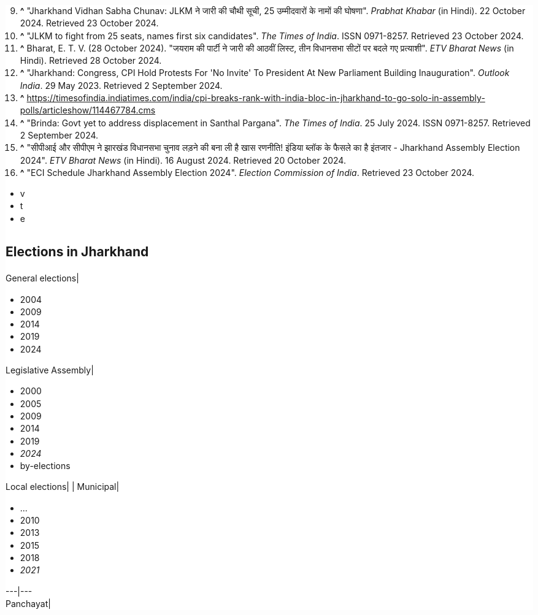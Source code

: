   9. **^** "Jharkhand Vidhan Sabha Chunav: JLKM ने जारी की चौथी सूची, 25 उम्मीदवारों के नामों की घोषणा". _Prabhat Khabar_ (in Hindi). 22 October 2024. Retrieved 23 October 2024.
  10. **^** "JLKM to fight from 25 seats, names first six candidates". _The Times of India_. ISSN 0971-8257. Retrieved 23 October 2024.
  11. **^** Bharat, E. T. V. (28 October 2024). "जयराम की पार्टी ने जारी की आठवीं लिस्ट, तीन विधानसभा सीटों पर बदले गए प्रत्याशी". _ETV Bharat News_ (in Hindi). Retrieved 28 October 2024.
  12. **^** "Jharkhand: Congress, CPI Hold Protests For 'No Invite' To President At New Parliament Building Inauguration". _Outlook India_. 29 May 2023. Retrieved 2 September 2024.
  13. **^** https://timesofindia.indiatimes.com/india/cpi-breaks-rank-with-india-bloc-in-jharkhand-to-go-solo-in-assembly-polls/articleshow/114467784.cms
  14. **^** "Brinda: Govt yet to address displacement in Santhal Pargana". _The Times of India_. 25 July 2024. ISSN 0971-8257. Retrieved 2 September 2024.
  15. **^** "सीपीआई और सीपीएम ने झारखंड विधानसभा चुनाव लड़ने की बना ली है खास रणनीति! इंडिया ब्लॉक के फैसले का है इंतजार - Jharkhand Assembly Election 2024". _ETV Bharat News_ (in Hindi). 16 August 2024. Retrieved 20 October 2024.
  16. **^** "ECI Schedule Jharkhand Assembly Election 2024". _Election Commission of India_. Retrieved 23 October 2024.

  * v
  * t
  * e

Elections in Jharkhand  
---  
General elections|

  * 2004
  * 2009
  * 2014
  * 2019
  * 2024

  
Legislative Assembly|

  * 2000
  * 2005
  * 2009
  * 2014
  * 2019
  * _2024_
  * by-elections

  
Local elections| | Municipal| 

  * ...
  * 2010
  * 2013
  * 2015
  * 2018
  * _2021_

  
---|---  
Panchayat|
